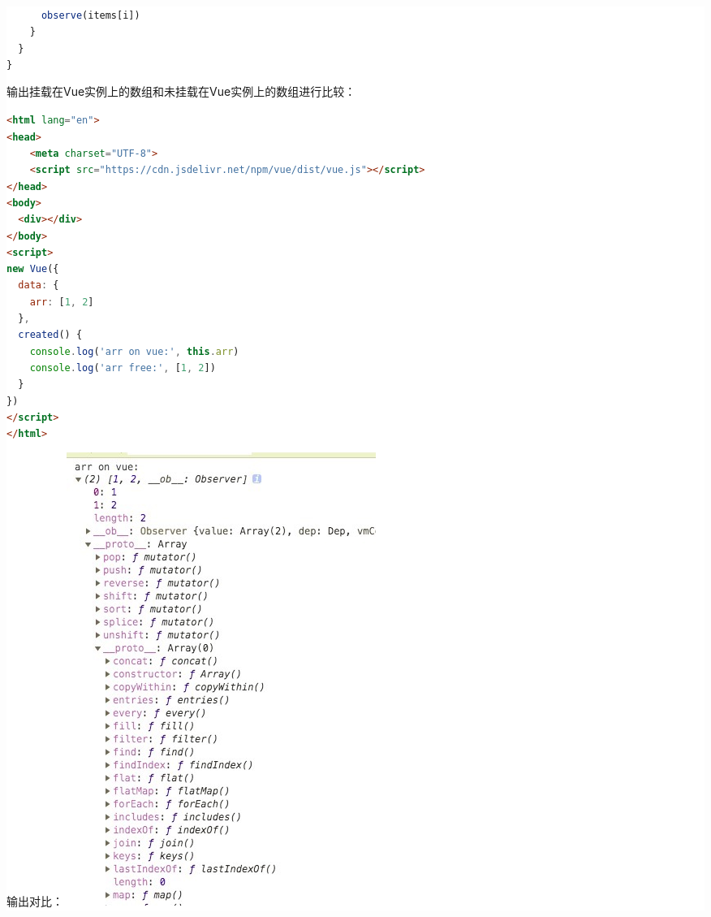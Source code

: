 ```javascript
      observe(items[i])
    }
  }
}
```
输出挂载在Vue实例上的数组和未挂载在Vue实例上的数组进行比较：

```html
<html lang="en">
<head>
    <meta charset="UTF-8">
    <script src="https://cdn.jsdelivr.net/npm/vue/dist/vue.js"></script>
</head>
<body>
  <div></div>
</body>
<script>
new Vue({
  data: {
    arr: [1, 2]
  },
  created() {
    console.log('arr on vue:', this.arr)
    console.log('arr free:', [1, 2])
  }
})
</script>
</html>
```
输出对比：
![](../.vuepress/public/2019072201.jpeg)